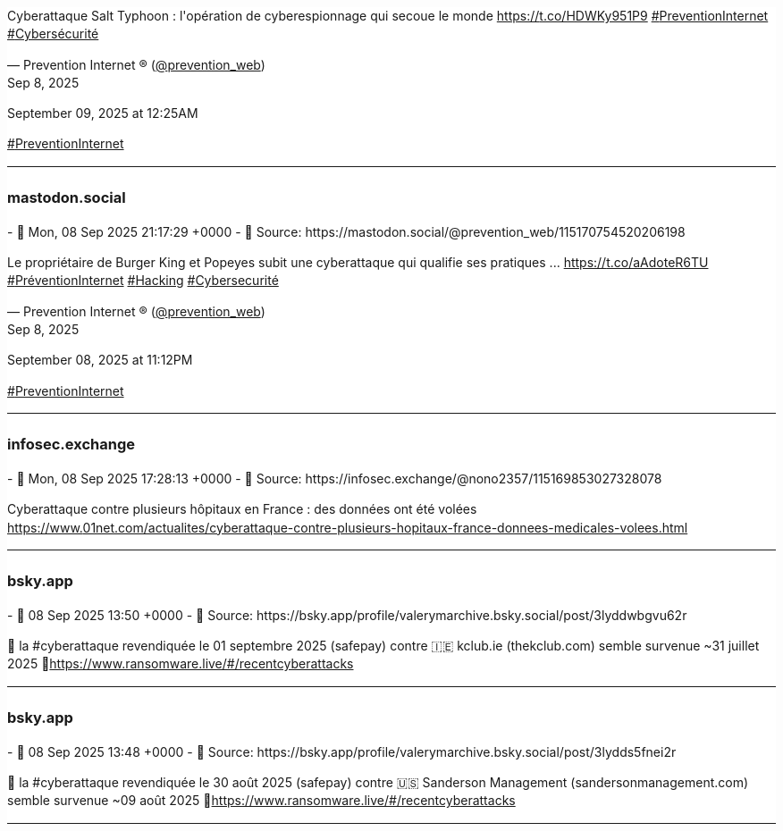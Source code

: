 <p>Cyberattaque Salt Typhoon : l'opération de cyberespionnage qui secoue le monde <a href="https://t.co/HDWKy951P9" rel="nofollow noopener" target="_blank"><span class="invisible">https://</span><span class="">t.co/HDWKy951P9</span><span class="invisible"></span></a> <a class="mention hashtag" href="https://mastodon.social/tags/PreventionInternet" rel="tag">#<span>PreventionInternet</span></a> <a class="mention hashtag" href="https://mastodon.social/tags/Cybers%C3%A9curit%C3%A9" rel="tag">#<span>Cybersécurité</span></a></p><p>  — Prevention Internet ® (<span class="h-card"><a class="u-url mention" href="https://mastodon.social/@prevention_web">@<span>prevention_web</span></a></span>)<br />  Sep 8, 2025</p><p>September 09, 2025 at 12:25AM</p><p><a class="mention hashtag" href="https://mastodon.social/tags/PreventionInternet" rel="tag">#<span>PreventionInternet</span></a></p>

---

<h3 class="class_h3">mastodon.social</h3>
- 📅 Mon, 08 Sep 2025 21:17:29 +0000
- 🔗 Source: https://mastodon.social/@prevention_web/115170754520206198

<p>Le propriétaire de Burger King et Popeyes subit une cyberattaque qui qualifie ses pratiques ... <a href="https://t.co/aAdoteR6TU" rel="nofollow noopener" target="_blank"><span class="invisible">https://</span><span class="">t.co/aAdoteR6TU</span><span class="invisible"></span></a> <a class="mention hashtag" href="https://mastodon.social/tags/Pr%C3%A9ventionInternet" rel="tag">#<span>PréventionInternet</span></a> <a class="mention hashtag" href="https://mastodon.social/tags/Hacking" rel="tag">#<span>Hacking</span></a> <a class="mention hashtag" href="https://mastodon.social/tags/Cybersecurit%C3%A9" rel="tag">#<span>Cybersecurité</span></a></p><p>  — Prevention Internet ® (<span class="h-card"><a class="u-url mention" href="https://mastodon.social/@prevention_web">@<span>prevention_web</span></a></span>)<br />  Sep 8, 2025</p><p>September 08, 2025 at 11:12PM</p><p><a class="mention hashtag" href="https://mastodon.social/tags/PreventionInternet" rel="tag">#<span>PreventionInternet</span></a></p>

---

<h3 class="class_h3">infosec.exchange</h3>
- 📅 Mon, 08 Sep 2025 17:28:13 +0000
- 🔗 Source: https://infosec.exchange/@nono2357/115169853027328078

<p>Cyberattaque contre plusieurs hôpitaux en France : des données ont été volées <br /><a href="https://www.01net.com/actualites/cyberattaque-contre-plusieurs-hopitaux-france-donnees-medicales-volees.html" rel="nofollow noopener" target="_blank"><span class="invisible">https://www.</span><span class="ellipsis">01net.com/actualites/cyberatta</span><span class="invisible">que-contre-plusieurs-hopitaux-france-donnees-medicales-volees.html</span></a></p>

---

<h3 class="class_h3">bsky.app</h3>
- 📅 08 Sep 2025 13:50 +0000
- 🔗 Source: https://bsky.app/profile/valerymarchive.bsky.social/post/3lyddwbgvu62r

📆 la #cyberattaque revendiquée le 01 septembre 2025 (safepay) contre 🇮🇪 kclub.ie (thekclub.com) semble survenue ~31 juillet 2025 🧐https://www.ransomware.live/#/recentcyberattacks

---

<h3 class="class_h3">bsky.app</h3>
- 📅 08 Sep 2025 13:48 +0000
- 🔗 Source: https://bsky.app/profile/valerymarchive.bsky.social/post/3lydds5fnei2r

📆 la #cyberattaque revendiquée le 30 août 2025 (safepay) contre 🇺🇸 Sanderson Management (sandersonmanagement.com) semble survenue ~09 août 2025 🧐https://www.ransomware.live/#/recentcyberattacks

---